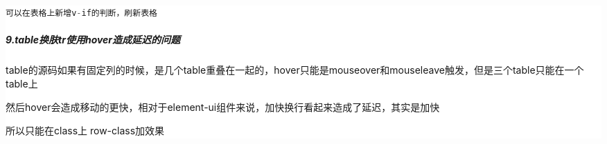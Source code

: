 ```js
可以在表格上新增v-if的判断，刷新表格
```

##### 9.table换肤tr使用hover造成延迟的问题

table的源码如果有固定列的时候，是几个table重叠在一起的，hover只能是mouseover和mouseleave触发，但是三个table只能在一个table上

然后hover会造成移动的更快，相对于element-ui组件来说，加快换行看起来造成了延迟，其实是加快

所以只能在class上 row-class加效果
